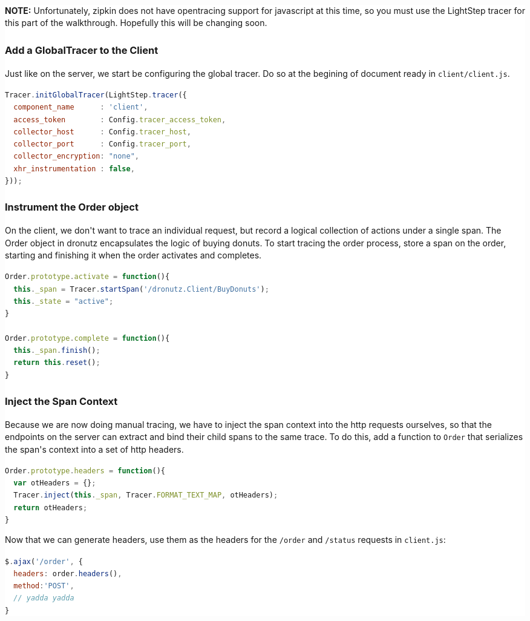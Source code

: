 __NOTE:__ Unfortunately, zipkin does not have opentracing support for javascript at 
this time, so you must use the LightStep tracer for this part of the 
walkthrough. Hopefully this will be changing soon.

### Add a GlobalTracer to the Client
Just like on the server, we start be configuring the global tracer. Do so at 
the begining of document ready in `client/client.js`.

```js
Tracer.initGlobalTracer(LightStep.tracer({
  component_name      : 'client',
  access_token        : Config.tracer_access_token,
  collector_host      : Config.tracer_host,
  collector_port      : Config.tracer_port,
  collector_encryption: "none",
  xhr_instrumentation : false,
}));
```

### Instrument the Order object
On the client, we don't want to trace an individual request, but record a 
logical collection of actions under a single span. The Order object in dronutz 
encapsulates the logic of buying donuts. To start tracing the order process, 
store a span on the order, starting and finishing it when the order 
activates and completes.

```js
Order.prototype.activate = function(){
  this._span = Tracer.startSpan('/dronutz.Client/BuyDonuts');
  this._state = "active";
}

Order.prototype.complete = function(){
  this._span.finish();
  return this.reset();
}
```

### Inject the Span Context
Because we are now doing manual tracing, we have to inject the span context into 
the http requests ourselves, so that the endpoints on the server can extract and 
bind their child spans to the same trace. To do this, add a function to `Order` 
that serializes the span's context into a set of http headers.

```js
Order.prototype.headers = function(){
  var otHeaders = {};
  Tracer.inject(this._span, Tracer.FORMAT_TEXT_MAP, otHeaders);
  return otHeaders;
}
```
Now that we can generate headers, use them as the headers for the `/order` and 
`/status` requests in `client.js`:
```js
$.ajax('/order', {
  headers: order.headers(),
  method:'POST',
  // yadda yadda
}
```
